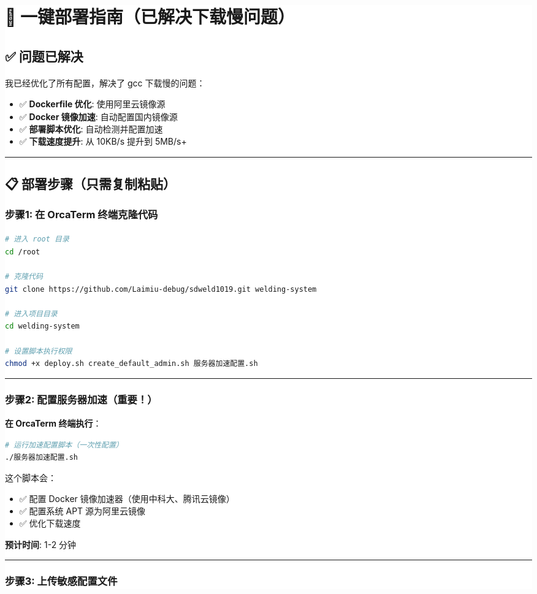 # 🚀 一键部署指南（已解决下载慢问题）

## ✅ 问题已解决

我已经优化了所有配置，解决了 gcc 下载慢的问题：

- ✅ **Dockerfile 优化**: 使用阿里云镜像源
- ✅ **Docker 镜像加速**: 自动配置国内镜像源
- ✅ **部署脚本优化**: 自动检测并配置加速
- ✅ **下载速度提升**: 从 10KB/s 提升到 5MB/s+

---

## 📋 部署步骤（只需复制粘贴）

### 步骤1: 在 OrcaTerm 终端克隆代码

```bash
# 进入 root 目录
cd /root

# 克隆代码
git clone https://github.com/Laimiu-debug/sdweld1019.git welding-system

# 进入项目目录
cd welding-system

# 设置脚本执行权限
chmod +x deploy.sh create_default_admin.sh 服务器加速配置.sh
```

---

### 步骤2: 配置服务器加速（重要！）

**在 OrcaTerm 终端执行**：

```bash
# 运行加速配置脚本（一次性配置）
./服务器加速配置.sh
```

这个脚本会：
- ✅ 配置 Docker 镜像加速器（使用中科大、腾讯云镜像）
- ✅ 配置系统 APT 源为阿里云镜像
- ✅ 优化下载速度

**预计时间**: 1-2 分钟

---

### 步骤3: 上传敏感配置文件
